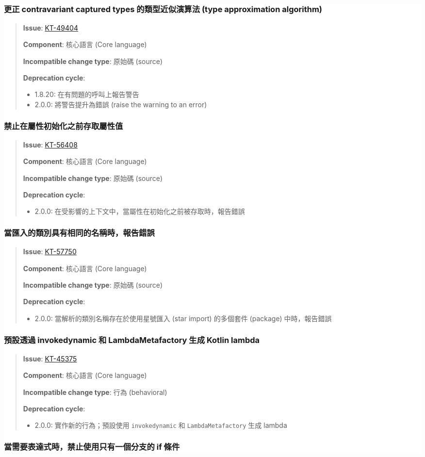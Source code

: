 ### 更正 contravariant captured types 的類型近似演算法 (type approximation algorithm)

> **Issue**: [KT-49404](https://youtrack.jetbrains.com/issue/KT-49404)
>
> **Component**: 核心語言 (Core language)
>
> **Incompatible change type**: 原始碼 (source)
>
> **Deprecation cycle**:
>
> - 1.8.20: 在有問題的呼叫上報告警告
> - 2.0.0: 將警告提升為錯誤 (raise the warning to an error)

### 禁止在屬性初始化之前存取屬性值

> **Issue**: [KT-56408](https://youtrack.jetbrains.com/issue/KT-56408)
>
> **Component**: 核心語言 (Core language)
>
> **Incompatible change type**: 原始碼 (source)
>
> **Deprecation cycle**:
>
> - 2.0.0: 在受影響的上下文中，當屬性在初始化之前被存取時，報告錯誤

### 當匯入的類別具有相同的名稱時，報告錯誤

> **Issue**: [KT-57750](https://youtrack.jetbrains.com/issue/KT-57750)
>
> **Component**: 核心語言 (Core language)
>
> **Incompatible change type**: 原始碼 (source)
>
> **Deprecation cycle**:
>
> - 2.0.0: 當解析的類別名稱存在於使用星號匯入 (star import) 的多個套件 (package) 中時，報告錯誤

### 預設透過 invokedynamic 和 LambdaMetafactory 生成 Kotlin lambda

> **Issue**: [KT-45375](https://youtrack.jetbrains.com/issue/KT-45375)
>
> **Component**: 核心語言 (Core language)
>
> **Incompatible change type**: 行為 (behavioral)
>
> **Deprecation cycle**:
>
> - 2.0.0: 實作新的行為；預設使用 `invokedynamic` 和 `LambdaMetafactory` 生成 lambda

### 當需要表達式時，禁止使用只有一個分支的 if 條件
